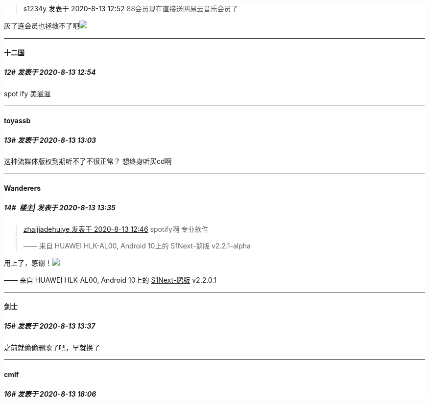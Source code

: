 
<blockquote><a href="httphttps://bbs.saraba1st.com/2b/forum.php?mod=redirect&amp;goto=findpost&amp;pid=48414237&amp;ptid=1954501" target="_blank">s1234y 发表于 2020-8-13 12:52</a>
88会员现在直接送网易云音乐会员了</blockquote>
灰了连会员也拯救不了吧<img src="https://static.saraba1st.com/image/smiley/face2017/001.png" referrerpolicy="no-referrer">


-----

####  十二国  
##### 12#       发表于 2020-8-13 12:54


spot ify 美滋滋


-----

####  toyassb  
##### 13#       发表于 2020-8-13 13:03


这种流媒体版权到期听不了不很正常？
想终身听买cd啊


-----

####  Wanderers  
##### 14#         楼主| 发表于 2020-8-13 13:35


<blockquote><a href="httphttps://bbs.saraba1st.com/2b/forum.php?mod=redirect&amp;goto=findpost&amp;pid=48414171&amp;ptid=1954501" target="_blank">zhaijiadehuiye 发表于 2020-8-13 12:46</a>
spotify啊 专业软件

—— 来自 HUAWEI HLK-AL00, Android 10上的 S1Next-鹅版 v2.2.1-alpha</blockquote>
用上了，感谢！<img src="https://static.saraba1st.com/image/smiley/face2017/045.png" referrerpolicy="no-referrer">

—— 来自 HUAWEI HLK-AL00, Android 10上的 [S1Next-鹅版](https://github.com/ykrank/S1-Next/releases) v2.2.0.1


-----

####  剑士  
##### 15#       发表于 2020-8-13 13:37


之前就偷偷删歌了吧，早就换了


-----

####  cmlf  
##### 16#       发表于 2020-8-13 18:06

